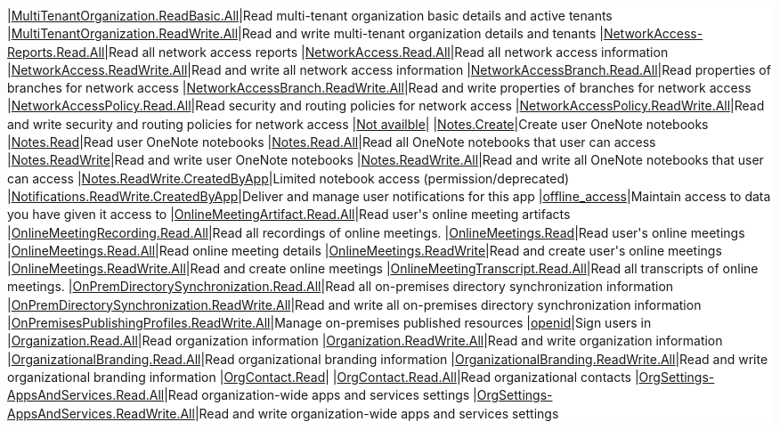 |[MultiTenantOrganization.ReadBasic.All](permission/MultiTenantOrganization.ReadBasic.All.md)|Read multi-tenant organization basic details and active tenants
|[MultiTenantOrganization.ReadWrite.All](permission/MultiTenantOrganization.ReadWrite.All.md)|Read and write multi-tenant organization details and tenants
|[NetworkAccess-Reports.Read.All](permission/NetworkAccess-Reports.Read.All.md)|Read all network access reports
|[NetworkAccess.Read.All](permission/NetworkAccess.Read.All.md)|Read all network access information
|[NetworkAccess.ReadWrite.All](permission/NetworkAccess.ReadWrite.All.md)|Read and write all network access information
|[NetworkAccessBranch.Read.All](permission/NetworkAccessBranch.Read.All.md)|Read properties of branches for network access
|[NetworkAccessBranch.ReadWrite.All](permission/NetworkAccessBranch.ReadWrite.All.md)|Read and write properties of branches for network access
|[NetworkAccessPolicy.Read.All](permission/NetworkAccessPolicy.Read.All.md)|Read security and routing policies for network access
|[NetworkAccessPolicy.ReadWrite.All](permission/NetworkAccessPolicy.ReadWrite.All.md)|Read and write security and routing policies for network access
|[Not availble](permission/Not%20availble.md)|
|[Notes.Create](permission/Notes.Create.md)|Create user OneNote notebooks
|[Notes.Read](permission/Notes.Read.md)|Read user OneNote notebooks
|[Notes.Read.All](permission/Notes.Read.All.md)|Read all OneNote notebooks that user can access
|[Notes.ReadWrite](permission/Notes.ReadWrite.md)|Read and write user OneNote notebooks
|[Notes.ReadWrite.All](permission/Notes.ReadWrite.All.md)|Read and write all OneNote notebooks that user can access
|[Notes.ReadWrite.CreatedByApp](permission/Notes.ReadWrite.CreatedByApp.md)|Limited notebook access (permission/deprecated)
|[Notifications.ReadWrite.CreatedByApp](permission/Notifications.ReadWrite.CreatedByApp.md)|Deliver and manage user notifications for this app
|[offline_access](permission/offline_access.md)|Maintain access to data you have given it access to
|[OnlineMeetingArtifact.Read.All](permission/OnlineMeetingArtifact.Read.All.md)|Read user's online meeting artifacts
|[OnlineMeetingRecording.Read.All](permission/OnlineMeetingRecording.Read.All.md)|Read all recordings of online meetings.
|[OnlineMeetings.Read](permission/OnlineMeetings.Read.md)|Read user's online meetings
|[OnlineMeetings.Read.All](permission/OnlineMeetings.Read.All.md)|Read online meeting details
|[OnlineMeetings.ReadWrite](permission/OnlineMeetings.ReadWrite.md)|Read and create user's online meetings
|[OnlineMeetings.ReadWrite.All](permission/OnlineMeetings.ReadWrite.All.md)|Read and create online meetings
|[OnlineMeetingTranscript.Read.All](permission/OnlineMeetingTranscript.Read.All.md)|Read all transcripts of online meetings. 
|[OnPremDirectorySynchronization.Read.All](permission/OnPremDirectorySynchronization.Read.All.md)|Read all on-premises directory synchronization information
|[OnPremDirectorySynchronization.ReadWrite.All](permission/OnPremDirectorySynchronization.ReadWrite.All.md)|Read and write all on-premises directory synchronization information
|[OnPremisesPublishingProfiles.ReadWrite.All](permission/OnPremisesPublishingProfiles.ReadWrite.All.md)|Manage on-premises published resources
|[openid](permission/openid.md)|Sign users in
|[Organization.Read.All](permission/Organization.Read.All.md)|Read organization information
|[Organization.ReadWrite.All](permission/Organization.ReadWrite.All.md)|Read and write organization information
|[OrganizationalBranding.Read.All](permission/OrganizationalBranding.Read.All.md)|Read organizational branding information
|[OrganizationalBranding.ReadWrite.All](permission/OrganizationalBranding.ReadWrite.All.md)|Read and write organizational branding information
|[OrgContact.Read](permission/OrgContact.Read.md)|
|[OrgContact.Read.All](permission/OrgContact.Read.All.md)|Read organizational contacts
|[OrgSettings-AppsAndServices.Read.All](permission/OrgSettings-AppsAndServices.Read.All.md)|Read organization-wide apps and services settings
|[OrgSettings-AppsAndServices.ReadWrite.All](permission/OrgSettings-AppsAndServices.ReadWrite.All.md)|Read and write organization-wide apps and services settings